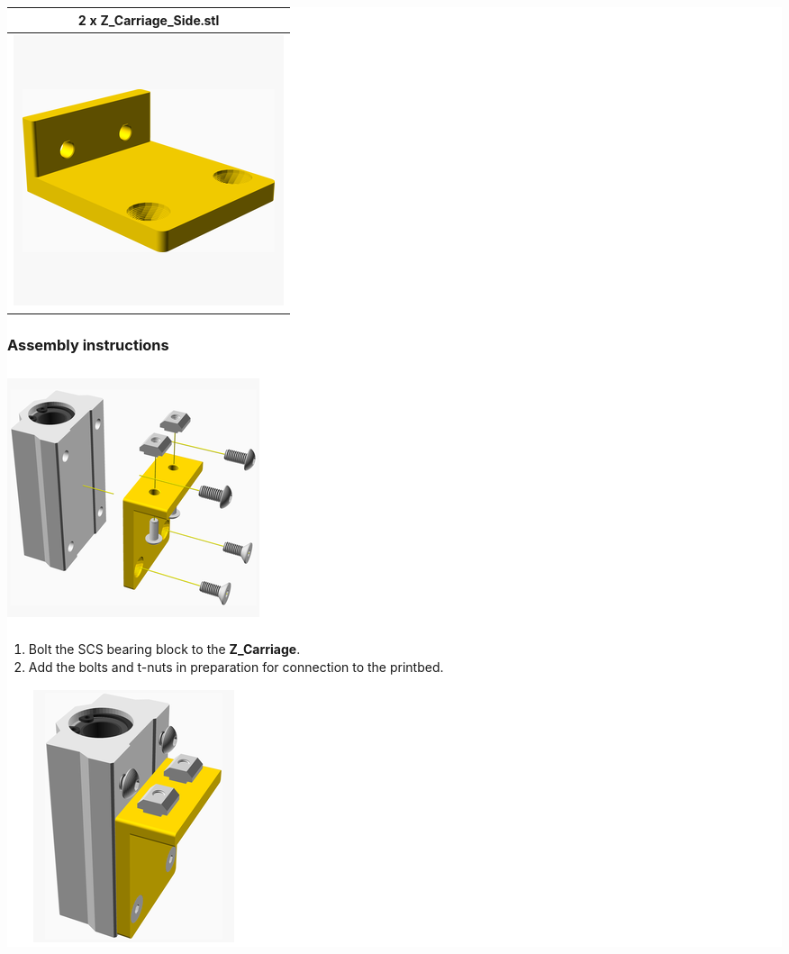 | 2 x Z_Carriage_Side.stl |
|----------|
| ![Z_Carriage_Side.stl](stls/Z_Carriage_Side.png) |

### Assembly instructions

![Z_Carriage_Side_assembly](assemblies/Z_Carriage_Side_assembly_tn.png)

1. Bolt the SCS bearing block to the **Z_Carriage**.
2. Add the bolts and t-nuts in preparation for connection to the printbed.

![Z_Carriage_Side_assembled](assemblies/Z_Carriage_Side_assembled_tn.png)
